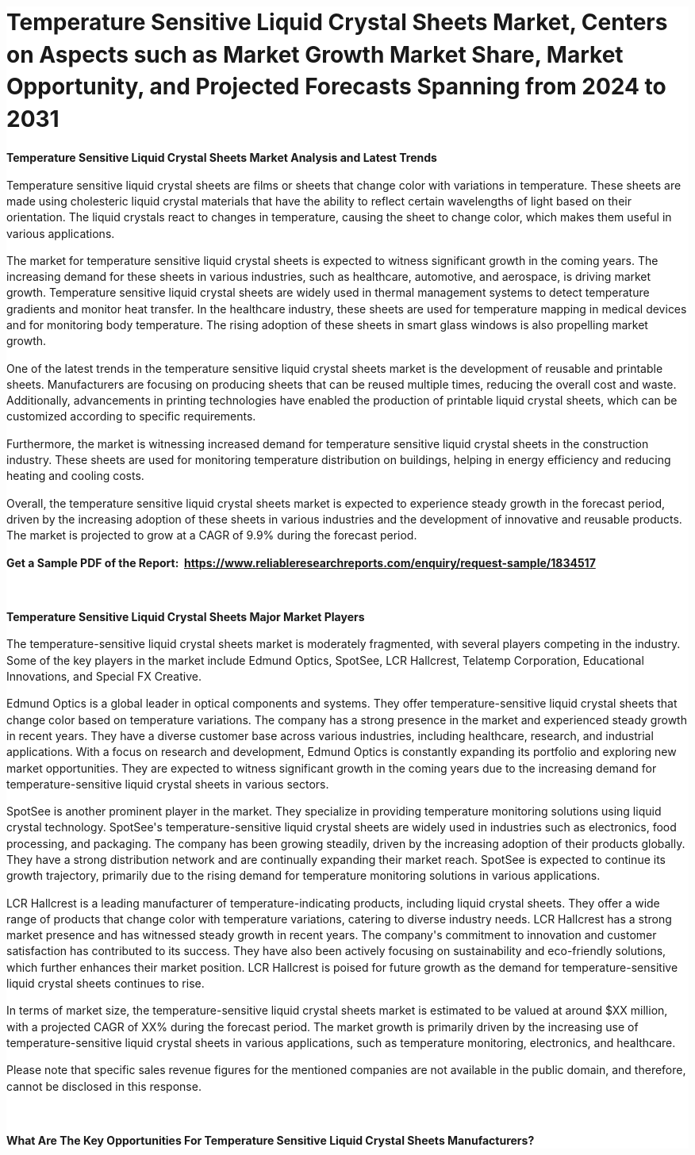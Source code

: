 <p><h1>Temperature Sensitive Liquid Crystal Sheets Market, Centers on Aspects such as Market Growth Market Share, Market Opportunity, and Projected Forecasts Spanning from 2024 to 2031</h1></p><p><strong>Temperature Sensitive Liquid Crystal Sheets Market Analysis and Latest Trends</strong></p>
<p><p>Temperature sensitive liquid crystal sheets are films or sheets that change color with variations in temperature. These sheets are made using cholesteric liquid crystal materials that have the ability to reflect certain wavelengths of light based on their orientation. The liquid crystals react to changes in temperature, causing the sheet to change color, which makes them useful in various applications.</p><p>The market for temperature sensitive liquid crystal sheets is expected to witness significant growth in the coming years. The increasing demand for these sheets in various industries, such as healthcare, automotive, and aerospace, is driving market growth. Temperature sensitive liquid crystal sheets are widely used in thermal management systems to detect temperature gradients and monitor heat transfer. In the healthcare industry, these sheets are used for temperature mapping in medical devices and for monitoring body temperature. The rising adoption of these sheets in smart glass windows is also propelling market growth.</p><p>One of the latest trends in the temperature sensitive liquid crystal sheets market is the development of reusable and printable sheets. Manufacturers are focusing on producing sheets that can be reused multiple times, reducing the overall cost and waste. Additionally, advancements in printing technologies have enabled the production of printable liquid crystal sheets, which can be customized according to specific requirements.</p><p>Furthermore, the market is witnessing increased demand for temperature sensitive liquid crystal sheets in the construction industry. These sheets are used for monitoring temperature distribution on buildings, helping in energy efficiency and reducing heating and cooling costs.</p><p>Overall, the temperature sensitive liquid crystal sheets market is expected to experience steady growth in the forecast period, driven by the increasing adoption of these sheets in various industries and the development of innovative and reusable products. The market is projected to grow at a CAGR of 9.9% during the forecast period.</p></p>
<p><strong>Get a Sample PDF of the Report:&nbsp; <a href="https://www.reliableresearchreports.com/enquiry/request-sample/1834517">https://www.reliableresearchreports.com/enquiry/request-sample/1834517</a></strong></p>
<p>&nbsp;</p>
<p><strong>Temperature Sensitive Liquid Crystal Sheets Major Market Players</strong></p>
<p><p>The temperature-sensitive liquid crystal sheets market is moderately fragmented, with several players competing in the industry. Some of the key players in the market include Edmund Optics, SpotSee, LCR Hallcrest, Telatemp Corporation, Educational Innovations, and Special FX Creative.</p><p>Edmund Optics is a global leader in optical components and systems. They offer temperature-sensitive liquid crystal sheets that change color based on temperature variations. The company has a strong presence in the market and experienced steady growth in recent years. They have a diverse customer base across various industries, including healthcare, research, and industrial applications. With a focus on research and development, Edmund Optics is constantly expanding its portfolio and exploring new market opportunities. They are expected to witness significant growth in the coming years due to the increasing demand for temperature-sensitive liquid crystal sheets in various sectors.</p><p>SpotSee is another prominent player in the market. They specialize in providing temperature monitoring solutions using liquid crystal technology. SpotSee's temperature-sensitive liquid crystal sheets are widely used in industries such as electronics, food processing, and packaging. The company has been growing steadily, driven by the increasing adoption of their products globally. They have a strong distribution network and are continually expanding their market reach. SpotSee is expected to continue its growth trajectory, primarily due to the rising demand for temperature monitoring solutions in various applications.</p><p>LCR Hallcrest is a leading manufacturer of temperature-indicating products, including liquid crystal sheets. They offer a wide range of products that change color with temperature variations, catering to diverse industry needs. LCR Hallcrest has a strong market presence and has witnessed steady growth in recent years. The company's commitment to innovation and customer satisfaction has contributed to its success. They have also been actively focusing on sustainability and eco-friendly solutions, which further enhances their market position. LCR Hallcrest is poised for future growth as the demand for temperature-sensitive liquid crystal sheets continues to rise.</p><p>In terms of market size, the temperature-sensitive liquid crystal sheets market is estimated to be valued at around $XX million, with a projected CAGR of XX% during the forecast period. The market growth is primarily driven by the increasing use of temperature-sensitive liquid crystal sheets in various applications, such as temperature monitoring, electronics, and healthcare.</p><p>Please note that specific sales revenue figures for the mentioned companies are not available in the public domain, and therefore, cannot be disclosed in this response.</p></p>
<p>&nbsp;</p>
<p><strong>What Are The Key Opportunities For Temperature Sensitive Liquid Crystal Sheets Manufacturers?</strong></p>